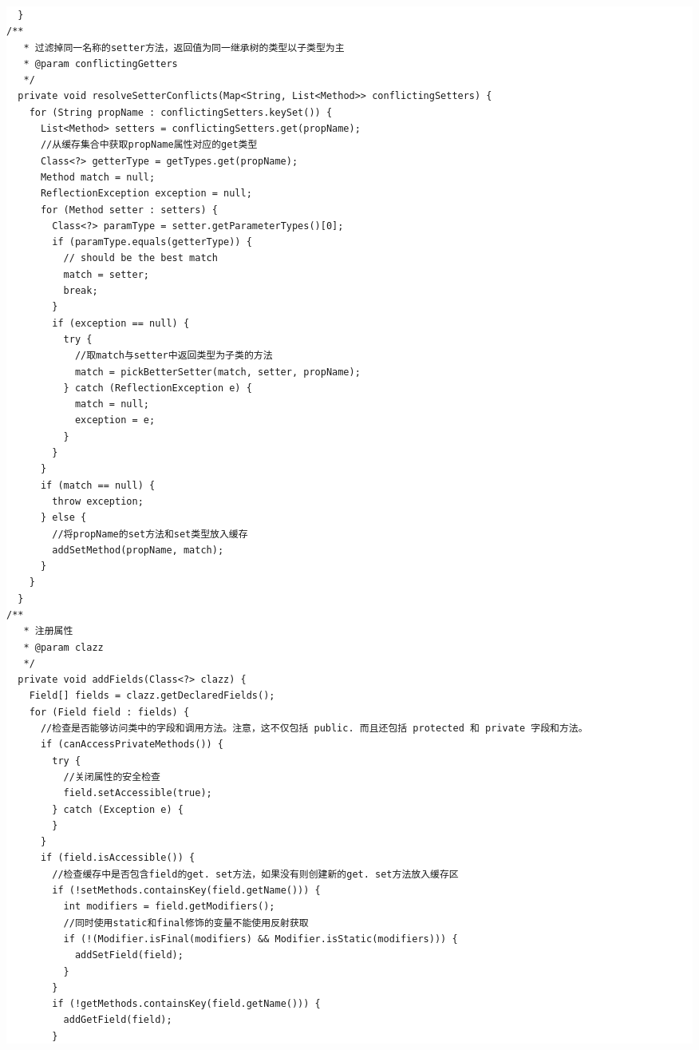 	  }
	/**
	   * 过滤掉同一名称的setter方法，返回值为同一继承树的类型以子类型为主
	   * @param conflictingGetters
	   */
	  private void resolveSetterConflicts(Map<String, List<Method>> conflictingSetters) {
	    for (String propName : conflictingSetters.keySet()) {
	      List<Method> setters = conflictingSetters.get(propName);
	      //从缓存集合中获取propName属性对应的get类型
	      Class<?> getterType = getTypes.get(propName);
	      Method match = null;
	      ReflectionException exception = null;
	      for (Method setter : setters) {
	        Class<?> paramType = setter.getParameterTypes()[0];
	        if (paramType.equals(getterType)) {
	          // should be the best match
	          match = setter;
	          break;
	        }
	        if (exception == null) {
	          try {
	        	//取match与setter中返回类型为子类的方法
	            match = pickBetterSetter(match, setter, propName);
	          } catch (ReflectionException e) {
	            match = null;
	            exception = e;
	          }
	        }
	      }
	      if (match == null) {
	        throw exception;
	      } else {
	    	//将propName的set方法和set类型放入缓存
	        addSetMethod(propName, match);
	      }
	    }
	  }
	/**
	   * 注册属性
	   * @param clazz
	   */
	  private void addFields(Class<?> clazz) {
	    Field[] fields = clazz.getDeclaredFields();
	    for (Field field : fields) {
	      //检查是否能够访问类中的字段和调用方法。注意，这不仅包括 public. 而且还包括 protected 和 private 字段和方法。
	      if (canAccessPrivateMethods()) {
	        try {
	          //关闭属性的安全检查
	          field.setAccessible(true);
	        } catch (Exception e) {
	        }
	      }
	      if (field.isAccessible()) {
	    	//检查缓存中是否包含field的get. set方法，如果没有则创建新的get. set方法放入缓存区
	        if (!setMethods.containsKey(field.getName())) {
	          int modifiers = field.getModifiers();
	          //同时使用static和final修饰的变量不能使用反射获取
	          if (!(Modifier.isFinal(modifiers) && Modifier.isStatic(modifiers))) {
	            addSetField(field);
	          }
	        }
	        if (!getMethods.containsKey(field.getName())) {
	          addGetField(field);
	        }